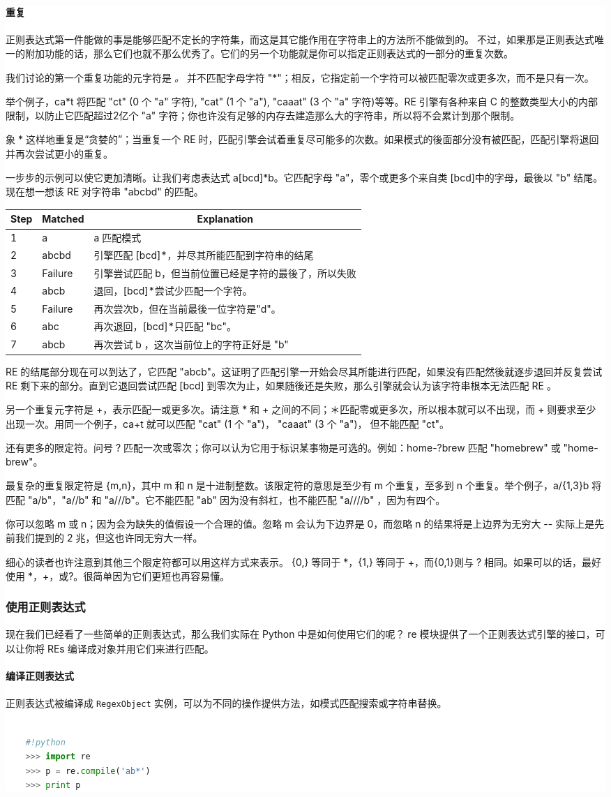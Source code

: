 ####  重复

正则表达式第一件能做的事是能够匹配不定长的字符集，而这是其它能作用在字符串上的方法所不能做到的。
不过，如果那是正则表达式唯一的附加功能的话，那么它们也就不那么优秀了。它们的另一个功能就是你可以指定正则表达式的一部分的重复次数。

我们讨论的第一个重复功能的元字符是 *。* 并不匹配字母字符 "*"；相反，它指定前一个字符可以被匹配零次或更多次，而不是只有一次。

举个例子，ca*t 将匹配 "ct" (0 个 "a" 字符), "cat" (1 个 "a"), "caaat" (3 个 "a" 字符)等等。RE
引擎有各种来自 C 的整数类型大小的内部限制，以防止它匹配超过2亿个 "a" 字符；你也许没有足够的内存去建造那么大的字符串，所以将不会累计到那个限制。

象 * 这样地重复是“贪婪的”；当重复一个 RE 时，匹配引擎会试着重复尽可能多的次数。如果模式的後面部分没有被匹配，匹配引擎将退回并再次尝试更小的重复。

  
一步步的示例可以使它更加清晰。让我们考虑表达式 a[bcd]*b。它匹配字母 "a"，零个或更多个来自类 [bcd]中的字母，最後以 "b"
结尾。现在想一想该 RE 对字符串 "abcbd" 的匹配。

Step  |  Matched  |  Explanation  
---|---|---  
1  |  a  |  a 匹配模式  
2  |  abcbd  |  引擎匹配 [bcd]*，并尽其所能匹配到字符串的结尾  
3  |  Failure  |  引擎尝试匹配 b，但当前位置已经是字符的最後了，所以失败  
4  |  abcb  |  退回，[bcd]*尝试少匹配一个字符。  
5  |  Failure  |  再次尝次b，但在当前最後一位字符是"d"。  
6  |  abc  |  再次退回，[bcd]*只匹配 "bc"。  
7  |  abcb  |  再次尝试 b ，这次当前位上的字符正好是 "b"  
  
RE 的结尾部分现在可以到达了，它匹配 "abcb"。这证明了匹配引擎一开始会尽其所能进行匹配，如果没有匹配然後就逐步退回并反复尝试 RE
剩下来的部分。直到它退回尝试匹配 [bcd] 到零次为止，如果随後还是失败，那么引擎就会认为该字符串根本无法匹配 RE 。

另一个重复元字符是 +，表示匹配一或更多次。请注意 * 和 + 之间的不同；＊匹配零或更多次，所以根本就可以不出现，而 +
则要求至少出现一次。用同一个例子，ca+t 就可以匹配 "cat" (1 个 "a")， "caaat" (3 个 "a")， 但不能匹配 "ct"。

还有更多的限定符。问号 ? 匹配一次或零次；你可以认为它用于标识某事物是可选的。例如：home-?brew 匹配 "homebrew" 或 "home-
brew"。

最复杂的重复限定符是 {m,n}，其中 m 和 n 是十进制整数。该限定符的意思是至少有 m 个重复，至多到 n 个重复。举个例子，a/{1,3}b 将匹配
"a/b"，"a//b" 和 "a///b"。它不能匹配 "ab" 因为没有斜杠，也不能匹配 "a////b" ，因为有四个。

你可以忽略 m 或 n；因为会为缺失的值假设一个合理的值。忽略 m 会认为下边界是 0，而忽略 n 的结果将是上边界为无穷大 -- 实际上是先前我们提到的
2 兆，但这也许同无穷大一样。

细心的读者也许注意到其他三个限定符都可以用这样方式来表示。 {0,} 等同于 *，{1,} 等同于 +，而{0,1}则与 ? 相同。如果可以的话，最好使用
*，+，或?。很简单因为它们更短也再容易懂。

###  使用正则表达式

现在我们已经看了一些简单的正则表达式，那么我们实际在 Python 中是如何使用它们的呢？ re 模块提供了一个正则表达式引擎的接口，可以让你将 REs
编译成对象并用它们来进行匹配。

####  编译正则表达式

正则表达式被编译成 `RegexObject` 实例，可以为不同的操作提供方法，如模式匹配搜索或字符串替换。

```python

    #!python
    >>> import re
    >>> p = re.compile('ab*')
    >>> print p
```
